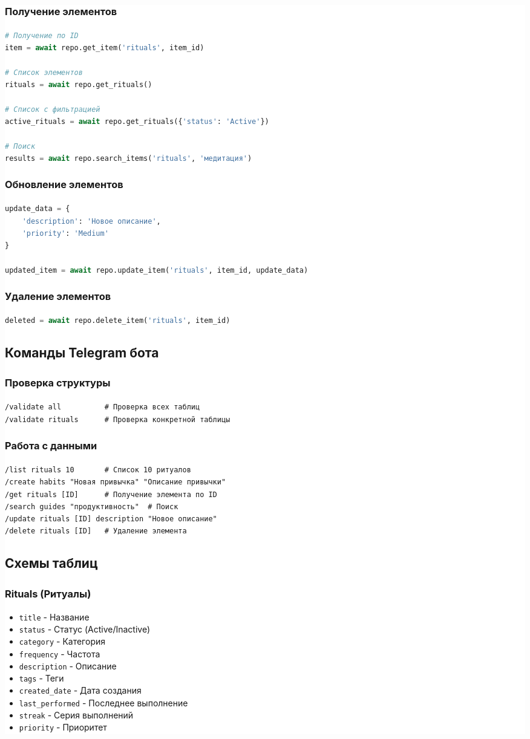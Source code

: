 ### Получение элементов
```python
# Получение по ID
item = await repo.get_item('rituals', item_id)

# Список элементов
rituals = await repo.get_rituals()

# Список с фильтрацией
active_rituals = await repo.get_rituals({'status': 'Active'})

# Поиск
results = await repo.search_items('rituals', 'медитация')
```

### Обновление элементов
```python
update_data = {
    'description': 'Новое описание',
    'priority': 'Medium'
}

updated_item = await repo.update_item('rituals', item_id, update_data)
```

### Удаление элементов
```python
deleted = await repo.delete_item('rituals', item_id)
```

## Команды Telegram бота

### Проверка структуры
```
/validate all          # Проверка всех таблиц
/validate rituals      # Проверка конкретной таблицы
```

### Работа с данными
```
/list rituals 10       # Список 10 ритуалов
/create habits "Новая привычка" "Описание привычки"
/get rituals [ID]      # Получение элемента по ID
/search guides "продуктивность"  # Поиск
/update rituals [ID] description "Новое описание"
/delete rituals [ID]   # Удаление элемента
```

## Схемы таблиц

### Rituals (Ритуалы)
- `title` - Название
- `status` - Статус (Active/Inactive)
- `category` - Категория
- `frequency` - Частота
- `description` - Описание
- `tags` - Теги
- `created_date` - Дата создания
- `last_performed` - Последнее выполнение
- `streak` - Серия выполнений
- `priority` - Приоритет
